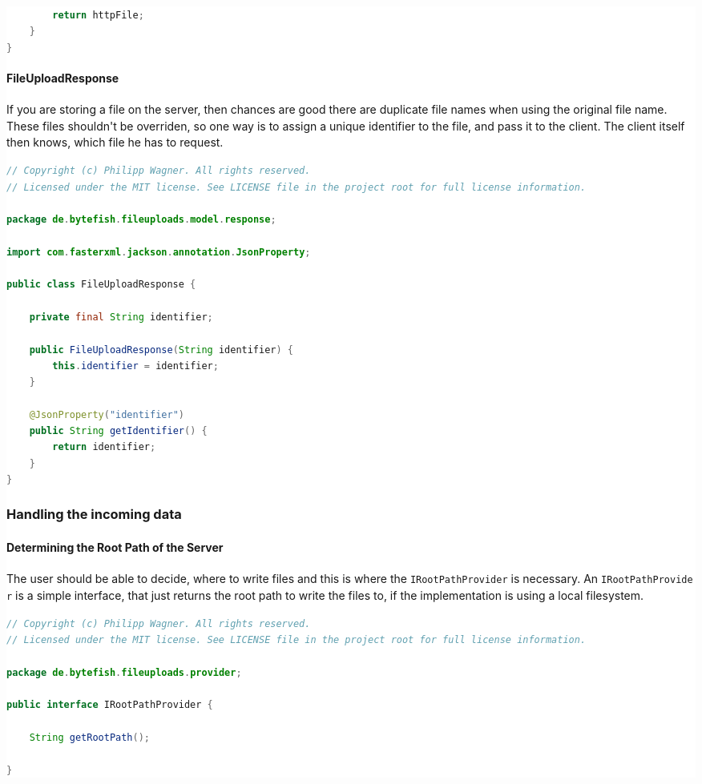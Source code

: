 ```java
        return httpFile;
    }
}
```

#### FileUploadResponse ####

If you are storing a file on the server, then chances are good there are duplicate file names when using the original file name. 
These files shouldn't be overriden, so one way is to assign a unique identifier to the file, and pass it to the client. The client 
itself then knows, which file he has to request.

```java
// Copyright (c) Philipp Wagner. All rights reserved.
// Licensed under the MIT license. See LICENSE file in the project root for full license information.

package de.bytefish.fileuploads.model.response;

import com.fasterxml.jackson.annotation.JsonProperty;

public class FileUploadResponse {

    private final String identifier;

    public FileUploadResponse(String identifier) {
        this.identifier = identifier;
    }

    @JsonProperty("identifier")
    public String getIdentifier() {
        return identifier;
    }
}
```

### Handling the incoming data ###

#### Determining the Root Path of the Server ####

The user should be able to decide, where to write files and this is where the ``IRootPathProvider`` is necessary. An 
``IRootPathProvider`` is a simple interface, that just returns the root path to write the files to, if the implementation 
is using a local filesystem.

```java
// Copyright (c) Philipp Wagner. All rights reserved.
// Licensed under the MIT license. See LICENSE file in the project root for full license information.

package de.bytefish.fileuploads.provider;

public interface IRootPathProvider {

    String getRootPath();

}
```
